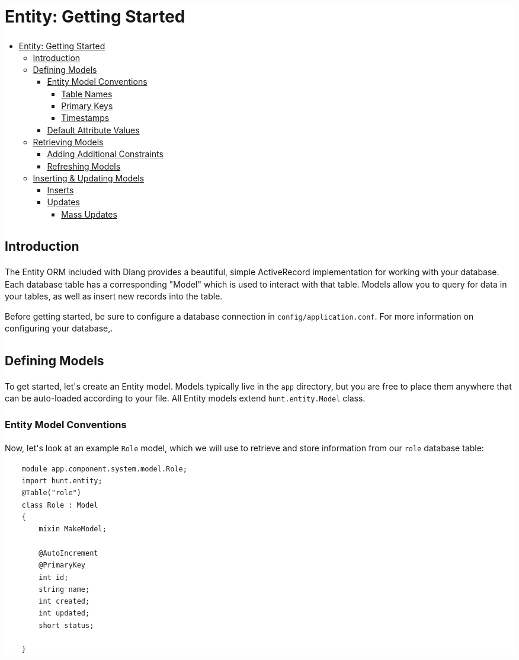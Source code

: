 # Entity: Getting Started

- [Entity: Getting Started](#entity-getting-started)
  - [Introduction](#introduction)
  - [Defining Models](#defining-models)
    - [Entity Model Conventions](#entity-model-conventions)
      - [Table Names](#table-names)
      - [Primary Keys](#primary-keys)
      - [Timestamps](#timestamps)
    - [Default Attribute Values](#default-attribute-values)
  - [Retrieving Models](#retrieving-models)
      - [Adding Additional Constraints](#adding-additional-constraints)
      - [Refreshing Models](#refreshing-models)
  - [Inserting & Updating Models](#inserting--updating-models)
    - [Inserts](#inserts)
    - [Updates](#updates)
      - [Mass Updates](#mass-updates)

<a name="introduction"></a>
## Introduction

The Entity ORM included with Dlang provides a beautiful, simple ActiveRecord implementation for working with your database. Each database table has a corresponding "Model" which is used to interact with that table. Models allow you to query for data in your tables, as well as insert new records into the table.

Before getting started, be sure to configure a database connection in `config/application.conf`. For more information on configuring your database,.

<a name="defining-models"></a>
## Defining Models

To get started, let's create an Entity model. Models typically live in the `app` directory, but you are free to place them anywhere that can be auto-loaded according to your  file. All Entity models extend `hunt.entity.Model` class.


<a name="Entity-model-conventions"></a>
### Entity Model Conventions

Now, let's look at an example `Role` model, which we will use to retrieve and store information from our `role` database table:

    
```
    module app.component.system.model.Role;
    import hunt.entity;
    @Table("role")
    class Role : Model 
    {
        mixin MakeModel;

        @AutoIncrement
        @PrimaryKey
        int id;
        string name;
        int created;
        int updated;
        short status;

    }

```
